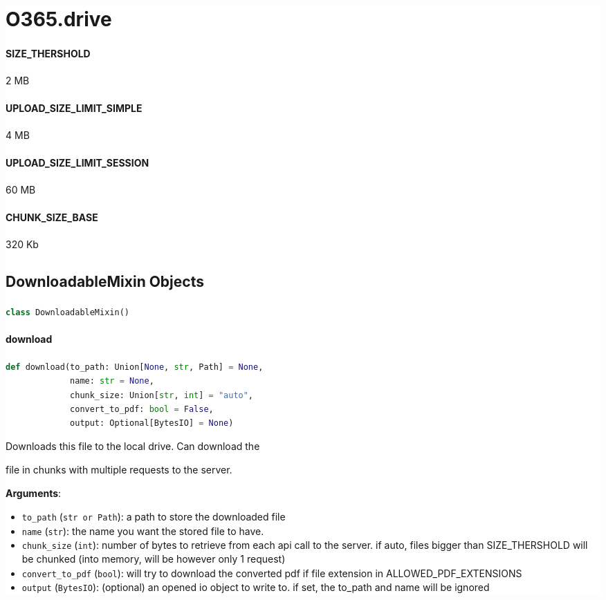 <a id="O365.drive"></a>

# O365.drive

<a id="O365.drive.SIZE_THERSHOLD"></a>

#### SIZE\_THERSHOLD

2 MB

<a id="O365.drive.UPLOAD_SIZE_LIMIT_SIMPLE"></a>

#### UPLOAD\_SIZE\_LIMIT\_SIMPLE

4 MB

<a id="O365.drive.UPLOAD_SIZE_LIMIT_SESSION"></a>

#### UPLOAD\_SIZE\_LIMIT\_SESSION

60 MB

<a id="O365.drive.CHUNK_SIZE_BASE"></a>

#### CHUNK\_SIZE\_BASE

320 Kb

<a id="O365.drive.DownloadableMixin"></a>

## DownloadableMixin Objects

```python
class DownloadableMixin()
```

<a id="O365.drive.DownloadableMixin.download"></a>

#### download

```python
def download(to_path: Union[None, str, Path] = None,
             name: str = None,
             chunk_size: Union[str, int] = "auto",
             convert_to_pdf: bool = False,
             output: Optional[BytesIO] = None)
```

Downloads this file to the local drive. Can download the

file in chunks with multiple requests to the server.

**Arguments**:

- `to_path` (`str or Path`): a path to store the downloaded file
- `name` (`str`): the name you want the stored file to have.
- `chunk_size` (`int`): number of bytes to retrieve from
each api call to the server. if auto, files bigger than
SIZE_THERSHOLD will be chunked (into memory, will be
however only 1 request)
- `convert_to_pdf` (`bool`): will try to download the converted pdf
if file extension in ALLOWED_PDF_EXTENSIONS
- `output` (`BytesIO`): (optional) an opened io object to write to.
if set, the to_path and name will be ignored
